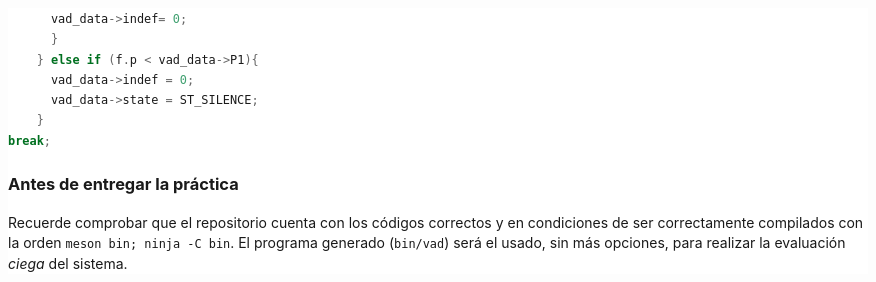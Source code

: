 ```c
      vad_data->indef= 0;
      }
    } else if (f.p < vad_data->P1){
      vad_data->indef = 0;
      vad_data->state = ST_SILENCE;
    }
break;
```

### Antes de entregar la práctica

Recuerde comprobar que el repositorio cuenta con los códigos correctos y en condiciones de ser 
correctamente compilados con la orden `meson bin; ninja -C bin`. El programa generado (`bin/vad`) será
el usado, sin más opciones, para realizar la evaluación *ciega* del sistema.


